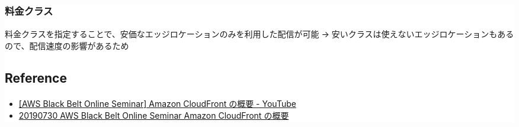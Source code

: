 ### 料金クラス

料金クラスを指定することで、安価なエッジロケーションのみを利用した配信が可能
-> 安いクラスは使えないエッジロケーションもあるので、配信速度の影響があるため

## Reference

- [[AWS Black Belt Online Seminar] Amazon CloudFront の概要 - YouTube](https://www.youtube.com/watch?v=mmRKzzOvJJY)
- [20190730 AWS Black Belt Online Seminar Amazon CloudFront の概要](https://www.slideshare.net/AmazonWebServicesJapan/20190730-aws-black-belt-online-seminar-amazon-cloudfront)
